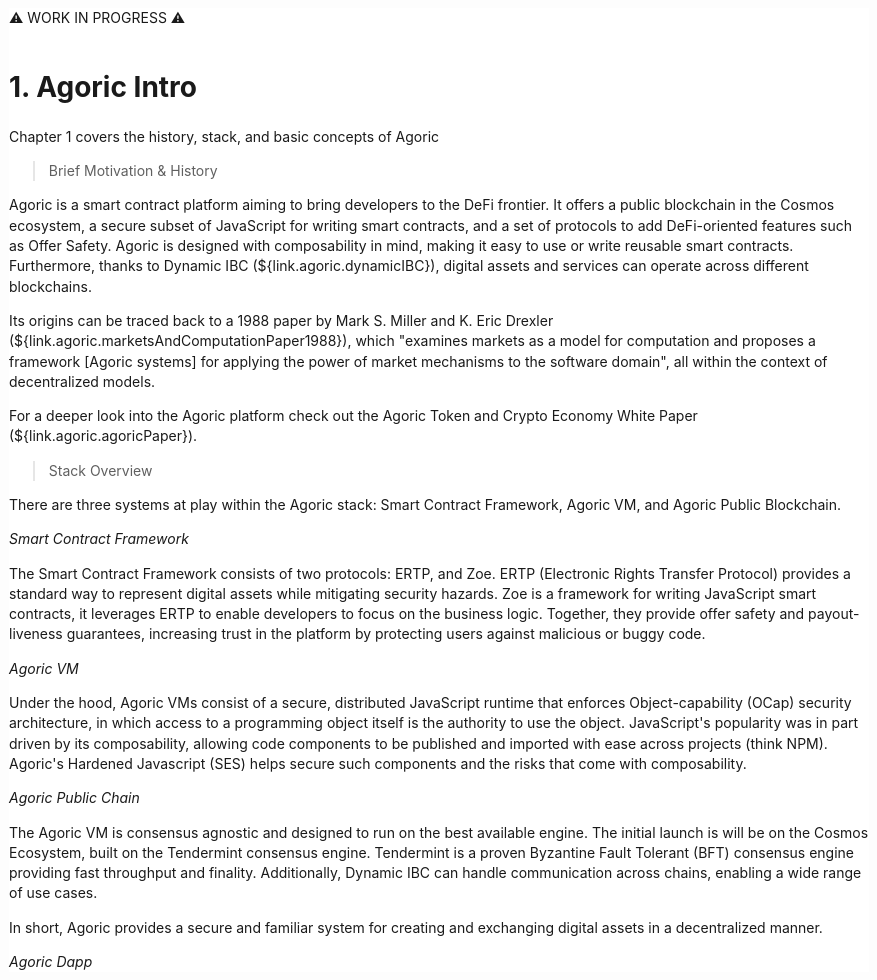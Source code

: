 ⚠️ WORK IN PROGRESS ⚠️

# 1. Agoric Intro

Chapter 1 covers the history, stack, and basic concepts of Agoric

> Brief Motivation & History
> 

Agoric is a smart contract platform aiming to bring developers to the DeFi frontier. It offers a public blockchain in the Cosmos ecosystem, a secure subset of JavaScript for writing smart contracts, and a set of protocols to add DeFi-oriented features such as Offer Safety. Agoric is designed with composability in mind, making it easy to use or write reusable smart contracts. Furthermore, thanks to Dynamic IBC (${link.agoric.dynamicIBC}), digital assets and services can operate across different blockchains.

Its origins can be traced back to a 1988 paper by Mark S. Miller and K. Eric Drexler (${link.agoric.marketsAndComputationPaper1988}), which "examines markets as a model for computation and proposes a framework [Agoric systems] for applying the power of market mechanisms to the software domain", all within the context of decentralized models.

For a deeper look into the Agoric platform check out the Agoric Token and Crypto Economy White Paper (${link.agoric.agoricPaper}).

> Stack Overview
> 

There are three systems at play within the Agoric stack: Smart Contract Framework, Agoric VM, and Agoric Public Blockchain.

*Smart Contract Framework*

The Smart Contract Framework consists of two protocols: ERTP, and Zoe. ERTP (Electronic Rights Transfer Protocol) provides a standard way to represent digital assets while mitigating security hazards. Zoe is a framework for writing JavaScript smart contracts, it leverages ERTP to enable developers to focus on the business logic. Together, they provide offer safety and payout-liveness guarantees, increasing trust in the platform by protecting users against malicious or buggy code.

*Agoric VM*

Under the hood, Agoric VMs consist of a secure, distributed JavaScript runtime that enforces Object-capability (OCap) security architecture, in which access to a programming object itself is the authority to use the object. JavaScript's popularity was in part driven by its composability, allowing code components to be published and imported with ease across projects (think NPM). Agoric's Hardened Javascript (SES) helps secure such components and the risks that come with composability.

*Agoric Public Chain*

The Agoric VM is consensus agnostic and designed to run on the best available engine. The initial launch is will be on the Cosmos Ecosystem, built on the Tendermint consensus engine. Tendermint is a proven Byzantine Fault Tolerant (BFT) consensus engine providing fast throughput and finality. Additionally, Dynamic IBC can handle communication across chains, enabling a wide range of use cases.

In short, Agoric provides a secure and familiar system for creating and exchanging digital assets in a decentralized manner.

*Agoric Dapp*
